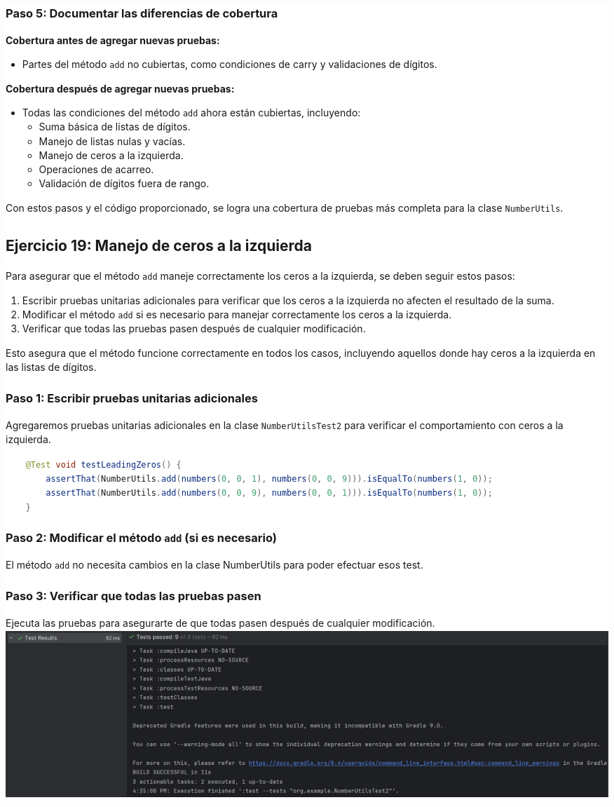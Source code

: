 ### Paso 5: Documentar las diferencias de cobertura

**Cobertura antes de agregar nuevas pruebas:**

- Partes del método `add` no cubiertas, como condiciones de carry y validaciones de dígitos.

**Cobertura después de agregar nuevas pruebas:**

- Todas las condiciones del método `add` ahora están cubiertas, incluyendo:
    - Suma básica de listas de dígitos.
    - Manejo de listas nulas y vacías.
    - Manejo de ceros a la izquierda.
    - Operaciones de acarreo.
    - Validación de dígitos fuera de rango.

Con estos pasos y el código proporcionado, se logra una cobertura de pruebas más completa para la clase `NumberUtils`.

## Ejercicio 19: Manejo de ceros a la izquierda

Para asegurar que el método `add` maneje correctamente los ceros a la izquierda, se deben seguir estos pasos:

1. Escribir pruebas unitarias adicionales para verificar que los ceros a la izquierda no afecten el resultado de la suma.
2. Modificar el método `add` si es necesario para manejar correctamente los ceros a la izquierda.
3. Verificar que todas las pruebas pasen después de cualquier modificación.

Esto asegura que el método funcione correctamente en todos los casos, incluyendo aquellos donde hay ceros a la izquierda en las listas de dígitos.

### Paso 1: Escribir pruebas unitarias adicionales

Agregaremos pruebas unitarias adicionales en la clase `NumberUtilsTest2` para verificar el comportamiento con ceros a la izquierda.

```java
    @Test void testLeadingZeros() {
        assertThat(NumberUtils.add(numbers(0, 0, 1), numbers(0, 0, 9))).isEqualTo(numbers(1, 0));
        assertThat(NumberUtils.add(numbers(0, 0, 9), numbers(0, 0, 1))).isEqualTo(numbers(1, 0));
    }
```

### Paso 2: Modificar el método `add` (si es necesario)

El método `add` no necesita cambios en la clase NumberUtils para poder efectuar esos test.

### Paso 3: Verificar que todas las pruebas pasen

Ejecuta las pruebas para asegurarte de que todas pasen después de cualquier modificación.
![Descripcion](imagenes/cap15.png)
